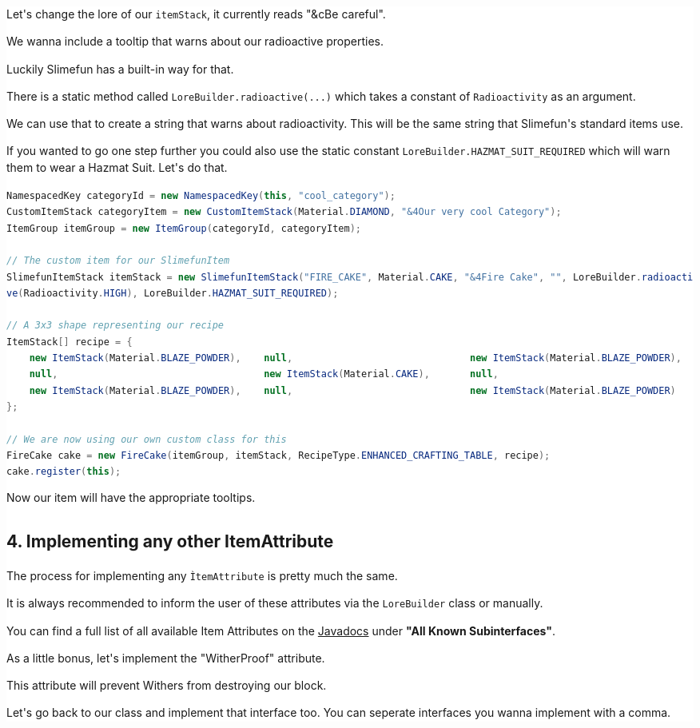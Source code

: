 Let's change the lore of our `itemStack`, it currently reads "&cBe careful".

We wanna include a tooltip that warns about our radioactive properties.

Luckily Slimefun has a built-in way for that.

There is a static method called `LoreBuilder.radioactive(...)` which takes a constant of `Radioactivity` as an argument.

We can use that to create a string that warns about radioactivity. This will be the same string that Slimefun's standard items use.

If you wanted to go one step further you could also use the static constant `LoreBuilder.HAZMAT_SUIT_REQUIRED` which will warn them to
wear a Hazmat Suit. Let's do that.

```java
NamespacedKey categoryId = new NamespacedKey(this, "cool_category");
CustomItemStack categoryItem = new CustomItemStack(Material.DIAMOND, "&4Our very cool Category");
ItemGroup itemGroup = new ItemGroup(categoryId, categoryItem);

// The custom item for our SlimefunItem
SlimefunItemStack itemStack = new SlimefunItemStack("FIRE_CAKE", Material.CAKE, "&4Fire Cake", "", LoreBuilder.radioactive(Radioactivity.HIGH), LoreBuilder.HAZMAT_SUIT_REQUIRED);

// A 3x3 shape representing our recipe
ItemStack[] recipe = {
    new ItemStack(Material.BLAZE_POWDER),    null,                               new ItemStack(Material.BLAZE_POWDER),
    null,                                    new ItemStack(Material.CAKE),       null,
    new ItemStack(Material.BLAZE_POWDER),    null,                               new ItemStack(Material.BLAZE_POWDER)
};

// We are now using our own custom class for this
FireCake cake = new FireCake(itemGroup, itemStack, RecipeType.ENHANCED_CRAFTING_TABLE, recipe);
cake.register(this);
```

Now our item will have the appropriate tooltips.

## 4. Implementing any other ItemAttribute

The process for implementing any `ÌtemAttribute` is pretty much the same.

It is always recommended to inform the user of these attributes via the `LoreBuilder` class or manually.

You can find a full list of all available Item Attributes on the [Javadocs](https://slimefun.github.io/javadocs/Slimefun4/docs/io/github/thebusybiscuit/slimefun4/core/attributes/ItemAttribute.html) under **"All Known Subinterfaces"**.

As a little bonus, let's implement the "WitherProof" attribute.

This attribute will prevent Withers from destroying our block.

Let's go back to our class and implement that interface too. You can seperate interfaces you wanna implement with a comma.
